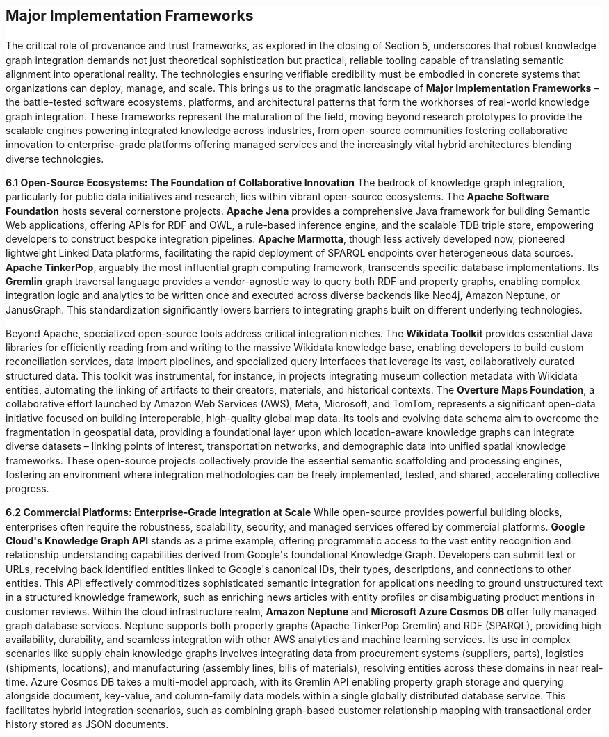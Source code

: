 ## Major Implementation Frameworks

The critical role of provenance and trust frameworks, as explored in the closing of Section 5, underscores that robust knowledge graph integration demands not just theoretical sophistication but practical, reliable tooling capable of translating semantic alignment into operational reality. The technologies ensuring verifiable credibility must be embodied in concrete systems that organizations can deploy, manage, and scale. This brings us to the pragmatic landscape of **Major Implementation Frameworks** – the battle-tested software ecosystems, platforms, and architectural patterns that form the workhorses of real-world knowledge graph integration. These frameworks represent the maturation of the field, moving beyond research prototypes to provide the scalable engines powering integrated knowledge across industries, from open-source communities fostering collaborative innovation to enterprise-grade platforms offering managed services and the increasingly vital hybrid architectures blending diverse technologies.

**6.1 Open-Source Ecosystems: The Foundation of Collaborative Innovation**
The bedrock of knowledge graph integration, particularly for public data initiatives and research, lies within vibrant open-source ecosystems. The **Apache Software Foundation** hosts several cornerstone projects. **Apache Jena** provides a comprehensive Java framework for building Semantic Web applications, offering APIs for RDF and OWL, a rule-based inference engine, and the scalable TDB triple store, empowering developers to construct bespoke integration pipelines. **Apache Marmotta**, though less actively developed now, pioneered lightweight Linked Data platforms, facilitating the rapid deployment of SPARQL endpoints over heterogeneous data sources. **Apache TinkerPop**, arguably the most influential graph computing framework, transcends specific database implementations. Its **Gremlin** graph traversal language provides a vendor-agnostic way to query both RDF and property graphs, enabling complex integration logic and analytics to be written once and executed across diverse backends like Neo4j, Amazon Neptune, or JanusGraph. This standardization significantly lowers barriers to integrating graphs built on different underlying technologies.

Beyond Apache, specialized open-source tools address critical integration niches. The **Wikidata Toolkit** provides essential Java libraries for efficiently reading from and writing to the massive Wikidata knowledge base, enabling developers to build custom reconciliation services, data import pipelines, and specialized query interfaces that leverage its vast, collaboratively curated structured data. This toolkit was instrumental, for instance, in projects integrating museum collection metadata with Wikidata entities, automating the linking of artifacts to their creators, materials, and historical contexts. The **Overture Maps Foundation**, a collaborative effort launched by Amazon Web Services (AWS), Meta, Microsoft, and TomTom, represents a significant open-data initiative focused on building interoperable, high-quality global map data. Its tools and evolving data schema aim to overcome the fragmentation in geospatial data, providing a foundational layer upon which location-aware knowledge graphs can integrate diverse datasets – linking points of interest, transportation networks, and demographic data into unified spatial knowledge frameworks. These open-source projects collectively provide the essential semantic scaffolding and processing engines, fostering an environment where integration methodologies can be freely implemented, tested, and shared, accelerating collective progress.

**6.2 Commercial Platforms: Enterprise-Grade Integration at Scale**
While open-source provides powerful building blocks, enterprises often require the robustness, scalability, security, and managed services offered by commercial platforms. **Google Cloud's Knowledge Graph API** stands as a prime example, offering programmatic access to the vast entity recognition and relationship understanding capabilities derived from Google's foundational Knowledge Graph. Developers can submit text or URLs, receiving back identified entities linked to Google's canonical IDs, their types, descriptions, and connections to other entities. This API effectively commoditizes sophisticated semantic integration for applications needing to ground unstructured text in a structured knowledge framework, such as enriching news articles with entity profiles or disambiguating product mentions in customer reviews. Within the cloud infrastructure realm, **Amazon Neptune** and **Microsoft Azure Cosmos DB** offer fully managed graph database services. Neptune supports both property graphs (Apache TinkerPop Gremlin) and RDF (SPARQL), providing high availability, durability, and seamless integration with other AWS analytics and machine learning services. Its use in complex scenarios like supply chain knowledge graphs involves integrating data from procurement systems (suppliers, parts), logistics (shipments, locations), and manufacturing (assembly lines, bills of materials), resolving entities across these domains in near real-time. Azure Cosmos DB takes a multi-model approach, with its Gremlin API enabling property graph storage and querying alongside document, key-value, and column-family data models within a single globally distributed database service. This facilitates hybrid integration scenarios, such as combining graph-based customer relationship mapping with transactional order history stored as JSON documents.
